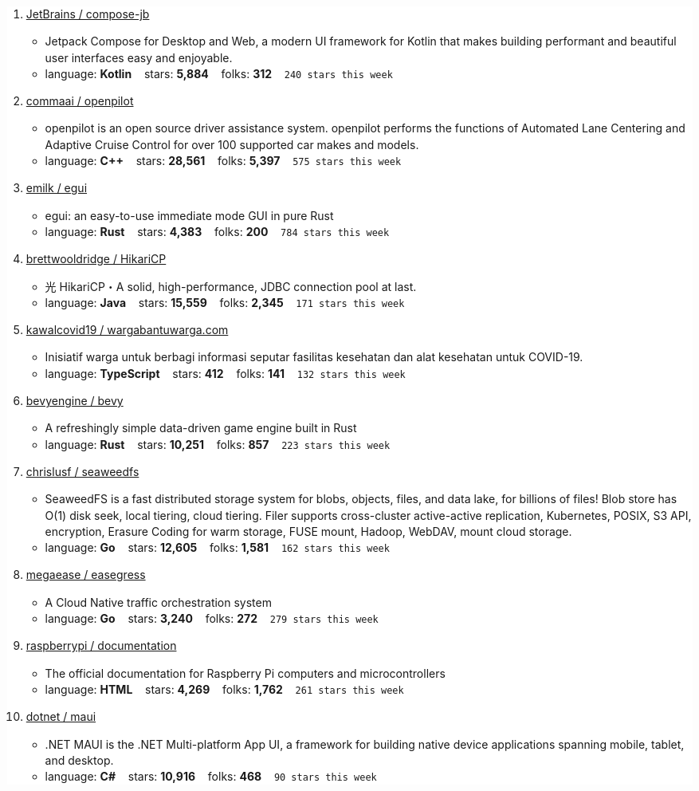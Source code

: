 1. [JetBrains / compose-jb](https://github.com/JetBrains/compose-jb)
    - Jetpack Compose for Desktop and Web, a modern UI framework for Kotlin that makes building performant and beautiful user interfaces easy and enjoyable.
    - language: **Kotlin** &nbsp;&nbsp; stars: **5,884** &nbsp;&nbsp; folks: **312**  &nbsp;&nbsp; `240 stars this week`

1. [commaai / openpilot](https://github.com/commaai/openpilot)
    - openpilot is an open source driver assistance system. openpilot performs the functions of Automated Lane Centering and Adaptive Cruise Control for over 100 supported car makes and models.
    - language: **C++** &nbsp;&nbsp; stars: **28,561** &nbsp;&nbsp; folks: **5,397**  &nbsp;&nbsp; `575 stars this week`

1. [emilk / egui](https://github.com/emilk/egui)
    - egui: an easy-to-use immediate mode GUI in pure Rust
    - language: **Rust** &nbsp;&nbsp; stars: **4,383** &nbsp;&nbsp; folks: **200**  &nbsp;&nbsp; `784 stars this week`

1. [brettwooldridge / HikariCP](https://github.com/brettwooldridge/HikariCP)
    - 光 HikariCP・A solid, high-performance, JDBC connection pool at last.
    - language: **Java** &nbsp;&nbsp; stars: **15,559** &nbsp;&nbsp; folks: **2,345**  &nbsp;&nbsp; `171 stars this week`

1. [kawalcovid19 / wargabantuwarga.com](https://github.com/kawalcovid19/wargabantuwarga.com)
    - Inisiatif warga untuk berbagi informasi seputar fasilitas kesehatan dan alat kesehatan untuk COVID-19.
    - language: **TypeScript** &nbsp;&nbsp; stars: **412** &nbsp;&nbsp; folks: **141**  &nbsp;&nbsp; `132 stars this week`

1. [bevyengine / bevy](https://github.com/bevyengine/bevy)
    - A refreshingly simple data-driven game engine built in Rust
    - language: **Rust** &nbsp;&nbsp; stars: **10,251** &nbsp;&nbsp; folks: **857**  &nbsp;&nbsp; `223 stars this week`

1. [chrislusf / seaweedfs](https://github.com/chrislusf/seaweedfs)
    - SeaweedFS is a fast distributed storage system for blobs, objects, files, and data lake, for billions of files! Blob store has O(1) disk seek, local tiering, cloud tiering. Filer supports cross-cluster active-active replication, Kubernetes, POSIX, S3 API, encryption, Erasure Coding for warm storage, FUSE mount, Hadoop, WebDAV, mount cloud storage.
    - language: **Go** &nbsp;&nbsp; stars: **12,605** &nbsp;&nbsp; folks: **1,581**  &nbsp;&nbsp; `162 stars this week`

1. [megaease / easegress](https://github.com/megaease/easegress)
    - A Cloud Native traffic orchestration system
    - language: **Go** &nbsp;&nbsp; stars: **3,240** &nbsp;&nbsp; folks: **272**  &nbsp;&nbsp; `279 stars this week`

1. [raspberrypi / documentation](https://github.com/raspberrypi/documentation)
    - The official documentation for Raspberry Pi computers and microcontrollers
    - language: **HTML** &nbsp;&nbsp; stars: **4,269** &nbsp;&nbsp; folks: **1,762**  &nbsp;&nbsp; `261 stars this week`

1. [dotnet / maui](https://github.com/dotnet/maui)
    - .NET MAUI is the .NET Multi-platform App UI, a framework for building native device applications spanning mobile, tablet, and desktop.
    - language: **C#** &nbsp;&nbsp; stars: **10,916** &nbsp;&nbsp; folks: **468**  &nbsp;&nbsp; `90 stars this week`
